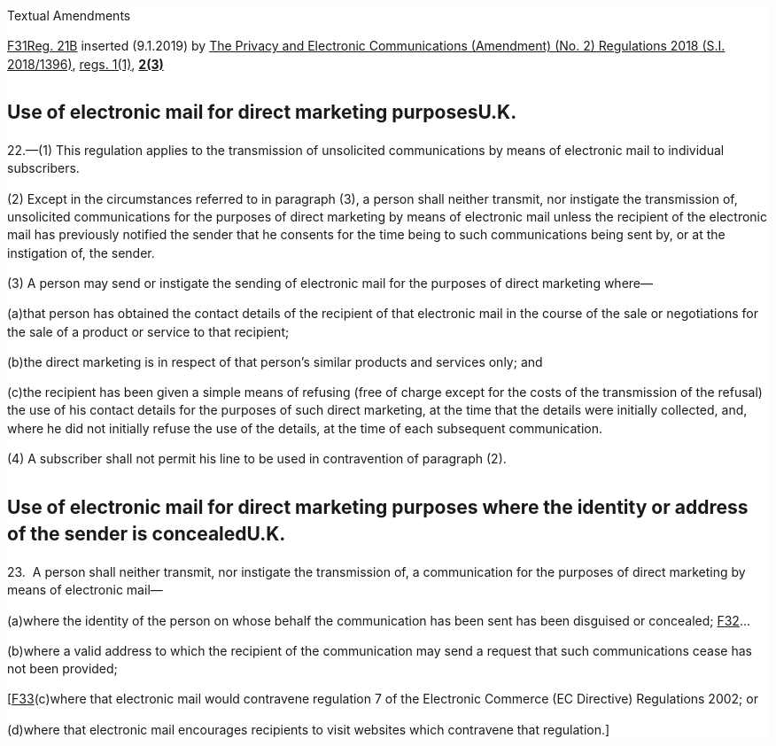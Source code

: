 Textual Amendments

[F31](#reference-key-02a88eedc8044c31ba2ff93fe4714488 "Go back to reference for this commentary item")[Reg. 21B](/id/uksi/2003/2426/regulation/21B "Go to Reg. 21B") inserted (9.1.2019) by [The Privacy and Electronic Communications (Amendment) (No. 2) Regulations 2018 (S.I. 2018/1396)](/id/uksi/2018/1396 "The Privacy and Electronic Communications (Amendment) (No. 2) Regulations 2018"), [regs. 1(1)](/id/uksi/2018/1396/regulation/1/1 "Go to The Privacy and Electronic Communications (Amendment) (No. 2) Regulations 2018 regs. 1(1)"), [**2(3)**](/id/uksi/2018/1396/regulation/2/3 "Go to The Privacy and Electronic Communications (Amendment) (No. 2) Regulations 2018 2(3)")

## Use of electronic mail for direct marketing purposesU.K.

22.—(1) This regulation applies to the transmission of unsolicited communications by means of electronic mail to individual subscribers.

(2) Except in the circumstances referred to in paragraph (3), a person shall neither transmit, nor instigate the transmission of, unsolicited communications for the purposes of direct marketing by means of electronic mail unless the recipient of the electronic mail has previously notified the sender that he consents for the time being to such communications being sent by, or at the instigation of, the sender.

(3) A person may send or instigate the sending of electronic mail for the purposes of direct marketing where—

(a)that person has obtained the contact details of the recipient of that electronic mail in the course of the sale or negotiations for the sale of a product or service to that recipient;

(b)the direct marketing is in respect of that person’s similar products and services only; and

(c)the recipient has been given a simple means of refusing (free of charge except for the costs of the transmission of the refusal) the use of his contact details for the purposes of such direct marketing, at the time that the details were initially collected, and, where he did not initially refuse the use of the details, at the time of each subsequent communication.

(4) A subscriber shall not permit his line to be used in contravention of paragraph (2).

## Use of electronic mail for direct marketing purposes where the identity or address of the sender is concealedU.K.

23.  A person shall neither transmit, nor instigate the transmission of, a communication for the purposes of direct marketing by means of electronic mail—

(a)where the identity of the person on whose behalf the communication has been sent has been disguised or concealed; [F32](#commentary-key-9c99fe089230a6c398096d88fbd4ebe1 "View the commentary text for this item")...

(b)where a valid address to which the recipient of the communication may send a request that such communications cease has not been provided;

[[F33](#commentary-key-9dc6fe91bd03a65c38ec2e42430506da "View the commentary text for this item")(c)where that electronic mail would contravene regulation 7 of the Electronic Commerce (EC Directive) Regulations 2002; or

(d)where that electronic mail encourages recipients to visit websites which contravene that regulation.]
